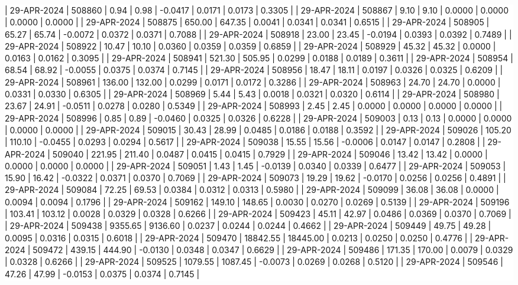 | 29-APR-2024 | 508860 | 0.94 | 0.98 | -0.0417 | 0.0171 | 0.0173 | 0.3305 |
| 29-APR-2024 | 508867 | 9.10 | 9.10 | 0.0000 | 0.0000 | 0.0000 | 0.0000 |
| 29-APR-2024 | 508875 | 650.00 | 647.35 | 0.0041 | 0.0341 | 0.0341 | 0.6515 |
| 29-APR-2024 | 508905 | 65.27 | 65.74 | -0.0072 | 0.0372 | 0.0371 | 0.7088 |
| 29-APR-2024 | 508918 | 23.00 | 23.45 | -0.0194 | 0.0393 | 0.0392 | 0.7489 |
| 29-APR-2024 | 508922 | 10.47 | 10.10 | 0.0360 | 0.0359 | 0.0359 | 0.6859 |
| 29-APR-2024 | 508929 | 45.32 | 45.32 | 0.0000 | 0.0163 | 0.0162 | 0.3095 |
| 29-APR-2024 | 508941 | 521.30 | 505.95 | 0.0299 | 0.0188 | 0.0189 | 0.3611 |
| 29-APR-2024 | 508954 | 68.54 | 68.92 | -0.0055 | 0.0375 | 0.0374 | 0.7145 |
| 29-APR-2024 | 508956 | 18.47 | 18.11 | 0.0197 | 0.0326 | 0.0325 | 0.6209 |
| 29-APR-2024 | 508961 | 136.00 | 132.00 | 0.0299 | 0.0171 | 0.0172 | 0.3286 |
| 29-APR-2024 | 508963 | 24.70 | 24.70 | 0.0000 | 0.0331 | 0.0330 | 0.6305 |
| 29-APR-2024 | 508969 | 5.44 | 5.43 | 0.0018 | 0.0321 | 0.0320 | 0.6114 |
| 29-APR-2024 | 508980 | 23.67 | 24.91 | -0.0511 | 0.0278 | 0.0280 | 0.5349 |
| 29-APR-2024 | 508993 | 2.45 | 2.45 | 0.0000 | 0.0000 | 0.0000 | 0.0000 |
| 29-APR-2024 | 508996 | 0.85 | 0.89 | -0.0460 | 0.0325 | 0.0326 | 0.6228 |
| 29-APR-2024 | 509003 | 0.13 | 0.13 | 0.0000 | 0.0000 | 0.0000 | 0.0000 |
| 29-APR-2024 | 509015 | 30.43 | 28.99 | 0.0485 | 0.0186 | 0.0188 | 0.3592 |
| 29-APR-2024 | 509026 | 105.20 | 110.10 | -0.0455 | 0.0293 | 0.0294 | 0.5617 |
| 29-APR-2024 | 509038 | 15.55 | 15.56 | -0.0006 | 0.0147 | 0.0147 | 0.2808 |
| 29-APR-2024 | 509040 | 221.95 | 211.40 | 0.0487 | 0.0415 | 0.0415 | 0.7929 |
| 29-APR-2024 | 509046 | 13.42 | 13.42 | 0.0000 | 0.0000 | 0.0000 | 0.0000 |
| 29-APR-2024 | 509051 | 1.43 | 1.45 | -0.0139 | 0.0340 | 0.0339 | 0.6477 |
| 29-APR-2024 | 509053 | 15.90 | 16.42 | -0.0322 | 0.0371 | 0.0370 | 0.7069 |
| 29-APR-2024 | 509073 | 19.29 | 19.62 | -0.0170 | 0.0256 | 0.0256 | 0.4891 |
| 29-APR-2024 | 509084 | 72.25 | 69.53 | 0.0384 | 0.0312 | 0.0313 | 0.5980 |
| 29-APR-2024 | 509099 | 36.08 | 36.08 | 0.0000 | 0.0094 | 0.0094 | 0.1796 |
| 29-APR-2024 | 509162 | 149.10 | 148.65 | 0.0030 | 0.0270 | 0.0269 | 0.5139 |
| 29-APR-2024 | 509196 | 103.41 | 103.12 | 0.0028 | 0.0329 | 0.0328 | 0.6266 |
| 29-APR-2024 | 509423 | 45.11 | 42.97 | 0.0486 | 0.0369 | 0.0370 | 0.7069 |
| 29-APR-2024 | 509438 | 9355.65 | 9136.60 | 0.0237 | 0.0244 | 0.0244 | 0.4662 |
| 29-APR-2024 | 509449 | 49.75 | 49.28 | 0.0095 | 0.0316 | 0.0315 | 0.6018 |
| 29-APR-2024 | 509470 | 18842.55 | 18445.00 | 0.0213 | 0.0250 | 0.0250 | 0.4776 |
| 29-APR-2024 | 509472 | 439.15 | 444.90 | -0.0130 | 0.0348 | 0.0347 | 0.6629 |
| 29-APR-2024 | 509486 | 171.35 | 170.00 | 0.0079 | 0.0329 | 0.0328 | 0.6266 |
| 29-APR-2024 | 509525 | 1079.55 | 1087.45 | -0.0073 | 0.0269 | 0.0268 | 0.5120 |
| 29-APR-2024 | 509546 | 47.26 | 47.99 | -0.0153 | 0.0375 | 0.0374 | 0.7145 |